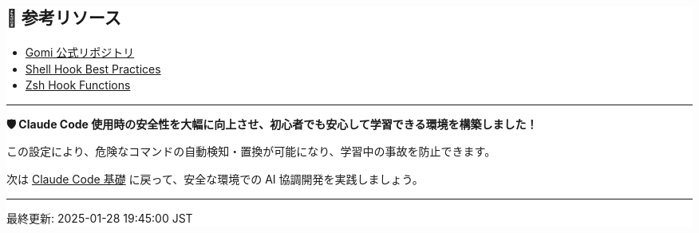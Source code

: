 ## 📖 参考リソース

- [Gomi 公式リポジトリ](https://github.com/b4b4r07/gomi)
- [Shell Hook Best Practices](https://www.gnu.org/software/bash/manual/html_node/Shell-Functions.html)
- [Zsh Hook Functions](https://zsh.sourceforge.io/Doc/Release/Functions.html)

---

**🛡️ Claude Code 使用時の安全性を大幅に向上させ、初心者でも安心して学習できる環境を構築しました！**

この設定により、危険なコマンドの自動検知・置換が可能になり、学習中の事故を防止できます。

次は [Claude Code 基礎](claude_code_basics.md) に戻って、安全な環境での AI 協調開発を実践しましょう。

---

最終更新: 2025-01-28 19:45:00 JST
